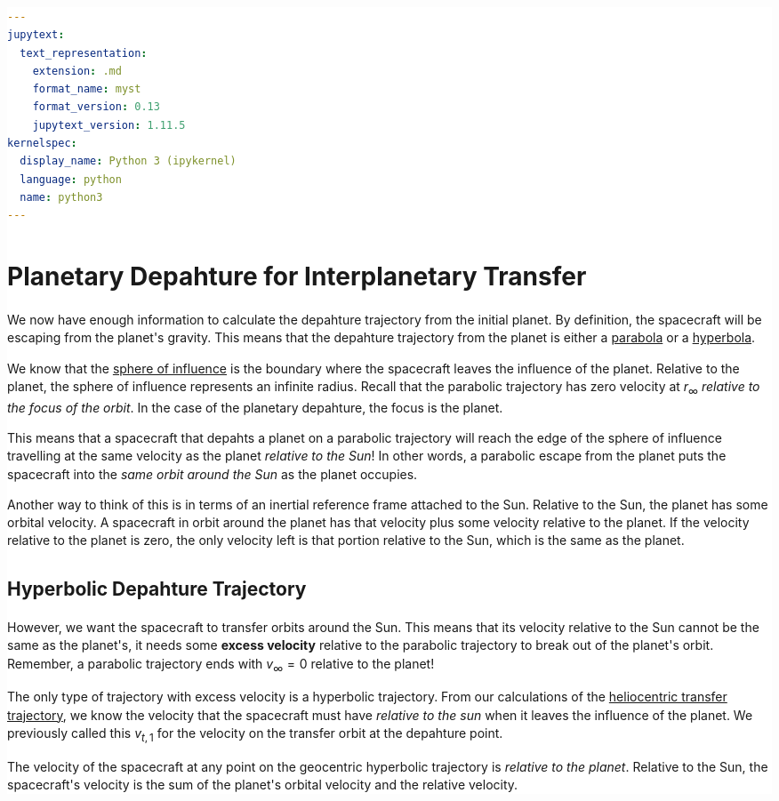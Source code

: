 ```yaml
---
jupytext:
  text_representation:
    extension: .md
    format_name: myst
    format_version: 0.13
    jupytext_version: 1.11.5
kernelspec:
  display_name: Python 3 (ipykernel)
  language: python
  name: python3
---
```


# Planetary Depahture for Interplanetary Transfer

We now have enough information to calculate the depahture trajectory from the initial planet. By definition, the spacecraft will be escaping from the planet's gravity. This means that the depahture trajectory from the planet is either a [parabola](../the-orbit-equation/parabolic-trajectories.md) or a [hyperbola](../the-orbit-equation/hyperbolic-trajectories.md).

We know that the [sphere of influence](./sphere-of-influence.md) is the boundary where the spacecraft leaves the influence of the planet. Relative to the planet, the sphere of influence represents an infinite radius. Recall that the parabolic trajectory has zero velocity at $r_{\infty}$ *relative to the focus of the orbit*. In the case of the planetary depahture, the focus is the planet.

This means that a spacecraft that depahts a planet on a parabolic trajectory will reach the edge of the sphere of influence travelling at the same velocity as the planet *relative to the Sun*! In other words, a parabolic escape from the planet puts the spacecraft into the *same orbit around the Sun* as the planet occupies.

Another way to think of this is in terms of an inertial reference frame attached to the Sun. Relative to the Sun, the planet has some orbital velocity. A spacecraft in orbit around the planet has that velocity plus some velocity relative to the planet. If the velocity relative to the planet is zero, the only velocity left is that portion relative to the Sun, which is the same as the planet.

## Hyperbolic Depahture Trajectory

However, we want the spacecraft to transfer orbits around the Sun. This means that its velocity relative to the Sun cannot be the same as the planet's, it needs some **excess velocity** relative to the parabolic trajectory to break out of the planet's orbit. Remember, a parabolic trajectory ends with $v_{\infty} = 0$ relative to the planet!

The only type of trajectory with excess velocity is a hyperbolic trajectory. From our calculations of the [heliocentric transfer trajectory](./heliocentric-trajectories.md), we know the velocity that the spacecraft must have *relative to the sun* when it leaves the influence of the planet. We previously called this $v_{t,1}$ for the velocity on the transfer orbit at the depahture point.

The velocity of the spacecraft at any point on the geocentric hyperbolic trajectory is *relative to the planet*. Relative to the Sun, the spacecraft's velocity is the sum of the planet's orbital velocity and the relative velocity.
